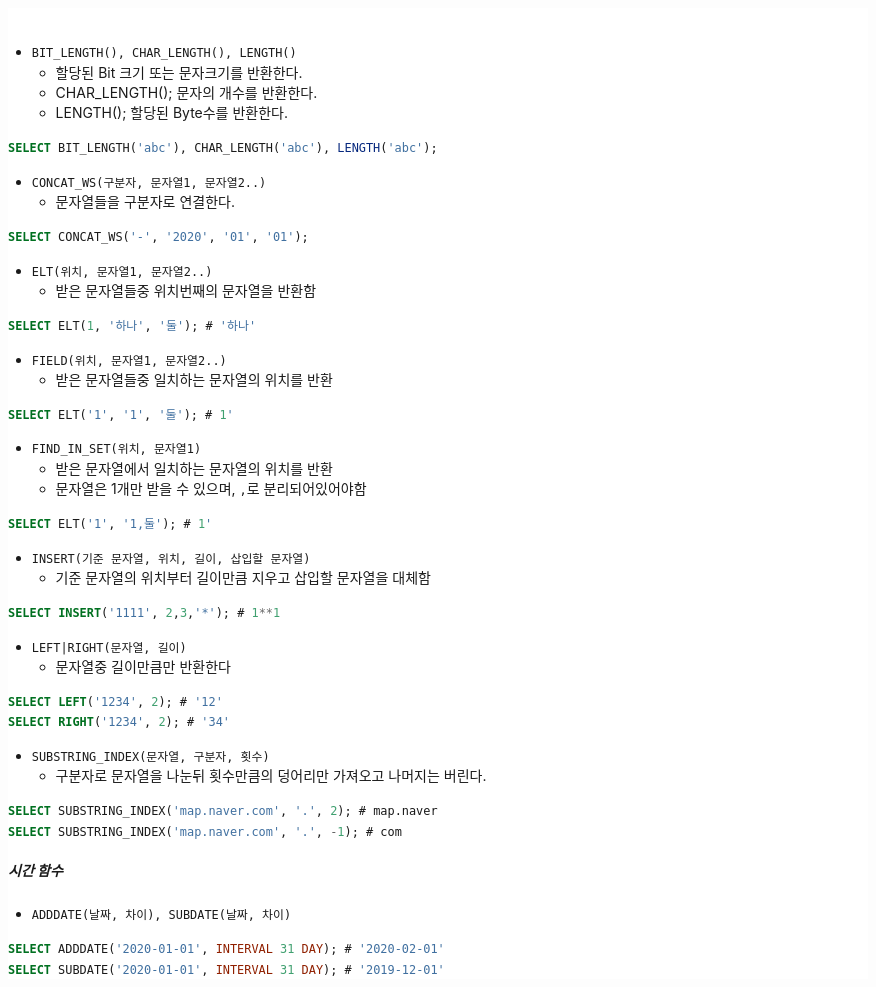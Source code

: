 <br />

- `BIT_LENGTH(), CHAR_LENGTH(), LENGTH()`
	- 할당된 Bit 크기 또는 문자크기를 반환한다.
	- CHAR_LENGTH(); 문자의 개수를 반환한다.
	- LENGTH(); 할당된 Byte수를 반환한다.
```sql
SELECT BIT_LENGTH('abc'), CHAR_LENGTH('abc'), LENGTH('abc');
```

- `CONCAT_WS(구분자, 문자열1, 문자열2..)`
	- 문자열들을 구분자로 연결한다.
```sql
SELECT CONCAT_WS('-', '2020', '01', '01');
```


- `ELT(위치, 문자열1, 문자열2..)`
	- 받은 문자열들중 위치번째의 문자열을 반환함
```sql
SELECT ELT(1, '하나', '둘'); # '하나'
```

- `FIELD(위치, 문자열1, 문자열2..)`
	- 받은 문자열들중 일치하는 문자열의 위치를 반환
```sql
SELECT ELT('1', '1', '둘'); # 1'
```

- `FIND_IN_SET(위치, 문자열1)`
	- 받은 문자열에서 일치하는 문자열의 위치를 반환
	- 문자열은 1개만 받을 수 있으며, `,`로 분리되어있어야함
```sql
SELECT ELT('1', '1,둘'); # 1'
```

- `INSERT(기준 문자열, 위치, 길이, 삽입할 문자열)`
	- 기준 문자열의 위치부터 길이만큼 지우고 삽입할 문자열을 대체함
```sql
SELECT INSERT('1111', 2,3,'*'); # 1**1
```

- `LEFT|RIGHT(문자열, 길이)`
	- 문자열중 길이만큼만 반환한다
```sql
SELECT LEFT('1234', 2); # '12'
SELECT RIGHT('1234', 2); # '34'
```

- `SUBSTRING_INDEX(문자열, 구분자, 횟수)`
	- 구분자로 문자열을 나눈뒤 횟수만큼의 덩어리만 가져오고 나머지는 버린다.
```sql
SELECT SUBSTRING_INDEX('map.naver.com', '.', 2); # map.naver
SELECT SUBSTRING_INDEX('map.naver.com', '.', -1); # com
```

##### 시간 함수
- `ADDDATE(날짜, 차이), SUBDATE(날짜, 차이)`
```sql
SELECT ADDDATE('2020-01-01', INTERVAL 31 DAY); # '2020-02-01'
SELECT SUBDATE('2020-01-01', INTERVAL 31 DAY); # '2019-12-01'
```
